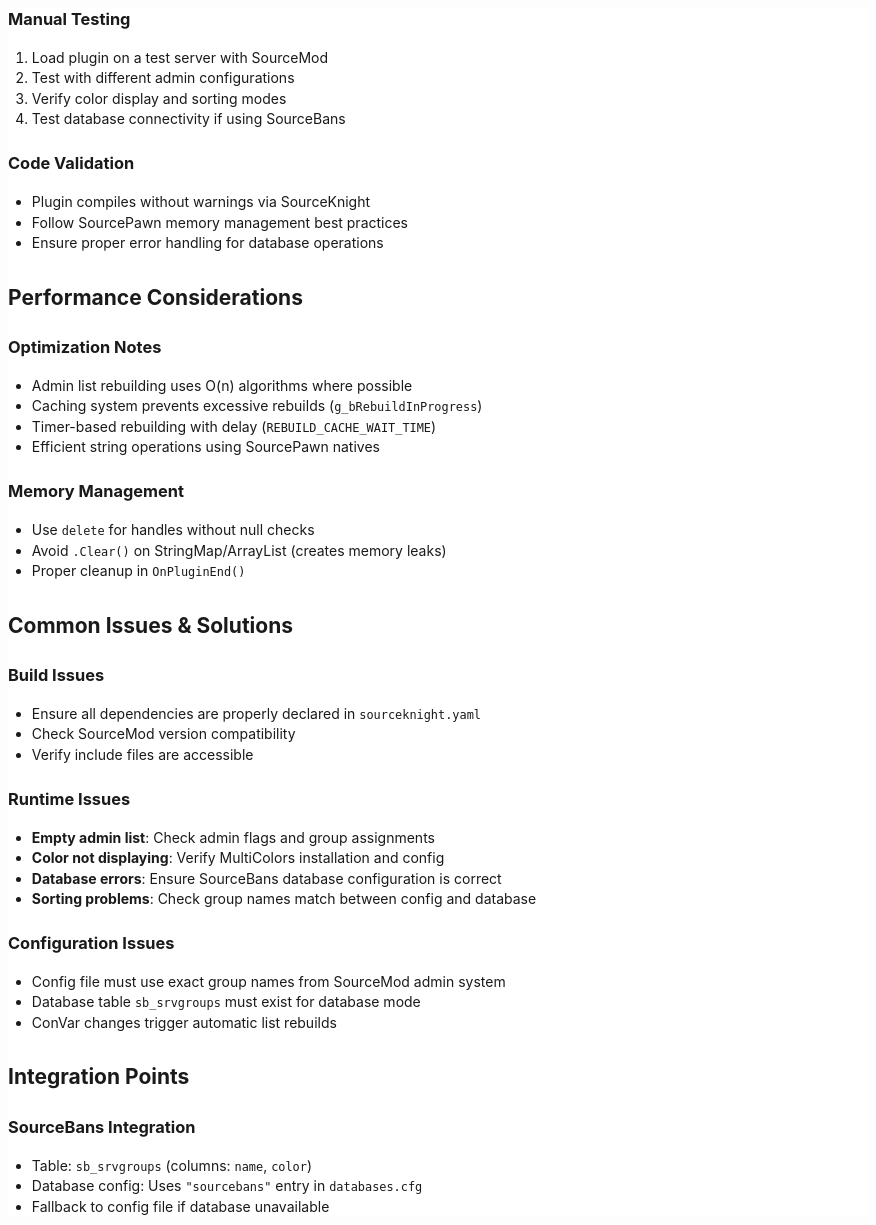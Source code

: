 ### Manual Testing
1. Load plugin on a test server with SourceMod
2. Test with different admin configurations
3. Verify color display and sorting modes
4. Test database connectivity if using SourceBans

### Code Validation
- Plugin compiles without warnings via SourceKnight
- Follow SourcePawn memory management best practices
- Ensure proper error handling for database operations

## Performance Considerations

### Optimization Notes
- Admin list rebuilding uses O(n) algorithms where possible
- Caching system prevents excessive rebuilds (`g_bRebuildInProgress`)
- Timer-based rebuilding with delay (`REBUILD_CACHE_WAIT_TIME`)
- Efficient string operations using SourcePawn natives

### Memory Management
- Use `delete` for handles without null checks
- Avoid `.Clear()` on StringMap/ArrayList (creates memory leaks)
- Proper cleanup in `OnPluginEnd()`

## Common Issues & Solutions

### Build Issues
- Ensure all dependencies are properly declared in `sourceknight.yaml`
- Check SourceMod version compatibility
- Verify include files are accessible

### Runtime Issues
- **Empty admin list**: Check admin flags and group assignments
- **Color not displaying**: Verify MultiColors installation and config
- **Database errors**: Ensure SourceBans database configuration is correct
- **Sorting problems**: Check group names match between config and database

### Configuration Issues
- Config file must use exact group names from SourceMod admin system
- Database table `sb_srvgroups` must exist for database mode
- ConVar changes trigger automatic list rebuilds

## Integration Points

### SourceBans Integration
- Table: `sb_srvgroups` (columns: `name`, `color`)
- Database config: Uses `"sourcebans"` entry in `databases.cfg`
- Fallback to config file if database unavailable
